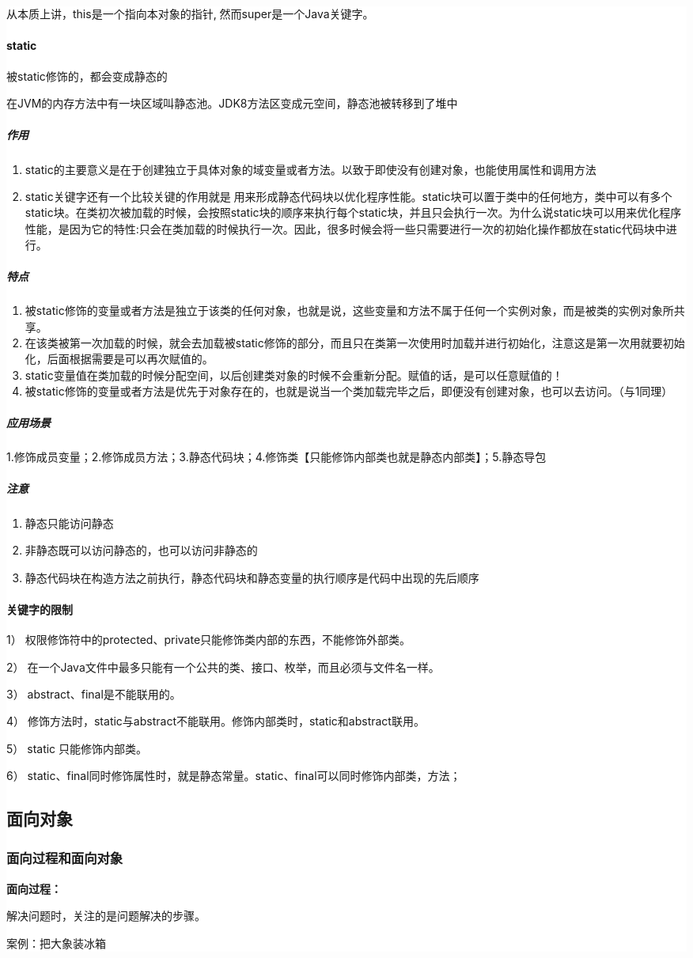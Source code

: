 从本质上讲，this是一个指向本对象的指针, 然而super是一个Java关键字。

#### static

被static修饰的，都会变成静态的

在JVM的内存方法中有一块区域叫静态池。JDK8方法区变成元空间，静态池被转移到了堆中

##### 作用

1. static的主要意义是在于创建独立于具体对象的域变量或者方法。以致于即使没有创建对象，也能使用属性和调用方法

2. static关键字还有一个比较关键的作用就是 用来形成静态代码块以优化程序性能。static块可以置于类中的任何地方，类中可以有多个static块。在类初次被加载的时候，会按照static块的顺序来执行每个static块，并且只会执行一次。为什么说static块可以用来优化程序性能，是因为它的特性:只会在类加载的时候执行一次。因此，很多时候会将一些只需要进行一次的初始化操作都放在static代码块中进行。

##### 特点

1. 被static修饰的变量或者方法是独立于该类的任何对象，也就是说，这些变量和方法不属于任何一个实例对象，而是被类的实例对象所共享。
2. 在该类被第一次加载的时候，就会去加载被static修饰的部分，而且只在类第一次使用时加载并进行初始化，注意这是第一次用就要初始化，后面根据需要是可以再次赋值的。
3. static变量值在类加载的时候分配空间，以后创建类对象的时候不会重新分配。赋值的话，是可以任意赋值的！
4. 被static修饰的变量或者方法是优先于对象存在的，也就是说当一个类加载完毕之后，即便没有创建对象，也可以去访问。（与1同理）

##### 应用场景

1.修饰成员变量；2.修饰成员方法；3.静态代码块；4.修饰类【只能修饰内部类也就是静态内部类】；5.静态导包

##### 注意

1. 静态只能访问静态

2. 非静态既可以访问静态的，也可以访问非静态的

3. 静态代码块在构造方法之前执行，静态代码块和静态变量的执行顺序是代码中出现的先后顺序

#### 关键字的限制

1） 权限修饰符中的protected、private只能修饰类内部的东西，不能修饰外部类。

2） 在一个Java文件中最多只能有一个公共的类、接口、枚举，而且必须与文件名一样。

3） abstract、final是不能联用的。

4） 修饰方法时，static与abstract不能联用。修饰内部类时，static和abstract联用。

5） static 只能修饰内部类。

6） static、final同时修饰属性时，就是静态常量。static、final可以同时修饰内部类，方法；



## 面向对象

### 面向过程和面向对象

**面向过程：**

解决问题时，关注的是问题解决的步骤。

案例：把大象装冰箱
